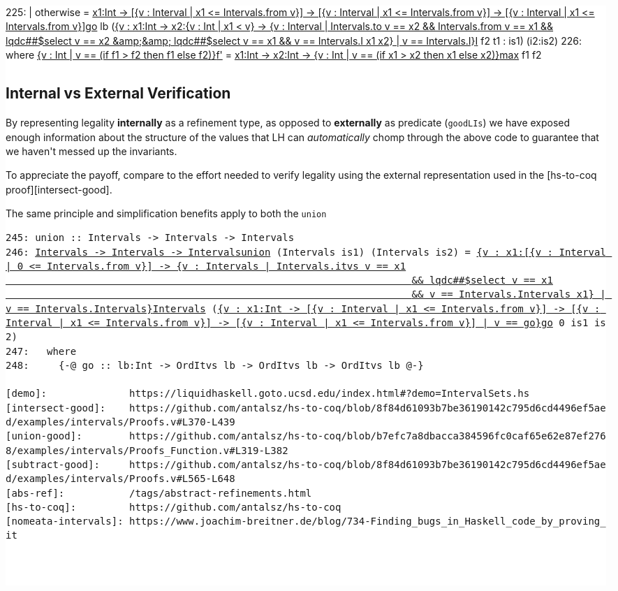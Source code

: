 <span class=hs-linenum>225: </span>      <span class='hs-keyglyph'>|</span> <span class='hs-varid'>otherwise</span> <span class='hs-keyglyph'>=</span> <a class=annot href="#"><span class=annottext>x1:Int -&gt; [{v : Interval | x1 &lt;= Intervals.from v}] -&gt; [{v : Interval | x1 &lt;= Intervals.from v}] -&gt; [{v : Interval | x1 &lt;= Intervals.from v}]</span><span class='hs-varid'>go</span></a> <span class='hs-varid'>lb</span> <span class='hs-layout'>(</span><a class=annot href="#"><span class=annottext>{v : x1:Int -&gt; x2:{v : Int | x1 &lt; v} -&gt; {v : Interval | Intervals.to v == x2
                                                        &amp;&amp; Intervals.from v == x1
                                                        &amp;&amp; lqdc##$select v == x2
                                                        &amp;&amp; lqdc##$select v == x1
                                                        &amp;&amp; v == Intervals.I x1 x2} | v == Intervals.I}</span><span class='hs-conid'>I</span></a> <span class='hs-varid'>f2</span> <span class='hs-varid'>t1</span> <span class='hs-conop'>:</span> <span class='hs-varid'>is1</span><span class='hs-layout'>)</span> <span class='hs-layout'>(</span><span class='hs-varid'>i2</span><span class='hs-conop'>:</span><span class='hs-varid'>is2</span><span class='hs-layout'>)</span>
<span class=hs-linenum>226: </span>      <span class='hs-keyword'>where</span> <a class=annot href="#"><span class=annottext>{v : Int | v == (if f1 &gt; f2 then f1 else f2)}</span><span class='hs-varid'>f'</span></a>    <span class='hs-keyglyph'>=</span> <a class=annot href="#"><span class=annottext>x1:Int -&gt; x2:Int -&gt; {v : Int | v == (if x1 &gt; x2 then x1 else x2)}</span><span class='hs-varid'>max</span></a> <span class='hs-varid'>f1</span> <span class='hs-varid'>f2</span>
</pre>

Internal vs External Verification
----------------------------------

By representing legality **internally** as a refinement type,
as opposed to **externally** as predicate (`goodLIs`) we have
exposed enough information about the structure of the values
that LH can _automatically_ chomp through the above code to
guarantee that we haven't messed up the invariants.

To appreciate the payoff, compare to the effort needed
to verify legality using the external representation
used in the [hs-to-coq proof][intersect-good].

The same principle and simplification benefits apply to both the `union`


<pre><span class=hs-linenum>245: </span><span class='hs-definition'>union</span> <span class='hs-keyglyph'>::</span> <span class='hs-conid'>Intervals</span> <span class='hs-keyglyph'>-&gt;</span> <span class='hs-conid'>Intervals</span> <span class='hs-keyglyph'>-&gt;</span> <span class='hs-conid'>Intervals</span>
<span class=hs-linenum>246: </span><a class=annot href="#"><span class=annottext>Intervals -&gt; Intervals -&gt; Intervals</span><span class='hs-definition'>union</span></a> <span class='hs-layout'>(</span><span class='hs-conid'>Intervals</span> <span class='hs-varid'>is1</span><span class='hs-layout'>)</span> <span class='hs-layout'>(</span><span class='hs-conid'>Intervals</span> <span class='hs-varid'>is2</span><span class='hs-layout'>)</span> <span class='hs-keyglyph'>=</span> <a class=annot href="#"><span class=annottext>{v : x1:[{v : Interval | 0 &lt;= Intervals.from v}] -&gt; {v : Intervals | Intervals.itvs v == x1
                                                                     &amp;&amp; lqdc##$select v == x1
                                                                     &amp;&amp; v == Intervals.Intervals x1} | v == Intervals.Intervals}</span><span class='hs-conid'>Intervals</span></a> <span class='hs-layout'>(</span><a class=annot href="#"><span class=annottext>{v : x1:Int -&gt; [{v : Interval | x1 &lt;= Intervals.from v}] -&gt; [{v : Interval | x1 &lt;= Intervals.from v}] -&gt; [{v : Interval | x1 &lt;= Intervals.from v}] | v == go}</span><span class='hs-varid'>go</span></a> <span class='hs-num'>0</span> <span class='hs-varid'>is1</span> <span class='hs-varid'>is2</span><span class='hs-layout'>)</span>
<span class=hs-linenum>247: </span>  <span class='hs-keyword'>where</span>
<span class=hs-linenum>248: </span>    <span class='hs-keyword'>{-@</span> <span class='hs-varid'>go</span> <span class='hs-keyglyph'>::</span> <span class='hs-varid'>lb</span><span class='hs-conop'>:</span><span class='hs-conid'>Int</span> <span class='hs-keyglyph'>-&gt;</span> <span class='hs-conid'>OrdItvs</span> <span class='hs-varid'>lb</span> <span class='hs-keyglyph'>-&gt;</span> <span class='hs-conid'>OrdItvs</span> <span class='hs-varid'>lb</span> <span class='hs-keyglyph'>-&gt;</span> <span class='hs-conid'>OrdItvs</span> <span class='hs-varid'>lb</span> <span class='hs-keyword'>@-}</span>

[demo]:              https://liquidhaskell.goto.ucsd.edu/index.html#?demo=IntervalSets.hs
[intersect-good]:    https://github.com/antalsz/hs-to-coq/blob/8f84d61093b7be36190142c795d6cd4496ef5aed/examples/intervals/Proofs.v#L370-L439
[union-good]:        https://github.com/antalsz/hs-to-coq/blob/b7efc7a8dbacca384596fc0caf65e62e87ef2768/examples/intervals/Proofs_Function.v#L319-L382
[subtract-good]:     https://github.com/antalsz/hs-to-coq/blob/8f84d61093b7be36190142c795d6cd4496ef5aed/examples/intervals/Proofs.v#L565-L648
[abs-ref]:           /tags/abstract-refinements.html
[hs-to-coq]:         https://github.com/antalsz/hs-to-coq
[nomeata-intervals]: https://www.joachim-breitner.de/blog/734-Finding_bugs_in_Haskell_code_by_proving_it